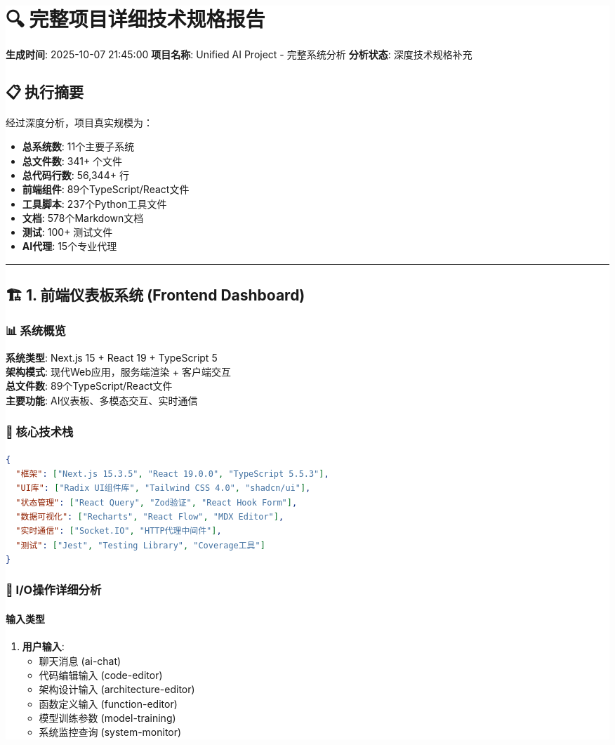 # 🔍 完整项目详细技术规格报告
**生成时间**: 2025-10-07 21:45:00
**项目名称**: Unified AI Project - 完整系统分析
**分析状态**: 深度技术规格补充

## 📋 执行摘要

经过深度分析，项目真实规模为：
- **总系统数**: 11个主要子系统
- **总文件数**: 341+ 个文件  
- **总代码行数**: 56,344+ 行
- **前端组件**: 89个TypeScript/React文件
- **工具脚本**: 237个Python工具文件
- **文档**: 578个Markdown文档
- **测试**: 100+ 测试文件
- **AI代理**: 15个专业代理

---

## 🏗️ 1. 前端仪表板系统 (Frontend Dashboard)

### 📊 系统概览
**系统类型**: Next.js 15 + React 19 + TypeScript 5  
**架构模式**: 现代Web应用，服务端渲染 + 客户端交互  
**总文件数**: 89个TypeScript/React文件  
**主要功能**: AI仪表板、多模态交互、实时通信

### 🔧 核心技术栈
```json
{
  "框架": ["Next.js 15.3.5", "React 19.0.0", "TypeScript 5.5.3"],
  "UI库": ["Radix UI组件库", "Tailwind CSS 4.0", "shadcn/ui"],
  "状态管理": ["React Query", "Zod验证", "React Hook Form"],
  "数据可视化": ["Recharts", "React Flow", "MDX Editor"],
  "实时通信": ["Socket.IO", "HTTP代理中间件"],
  "测试": ["Jest", "Testing Library", "Coverage工具"]
}
```

### 💾 I/O操作详细分析

#### **输入类型**
1. **用户输入**:
   - 聊天消息 (ai-chat)
   - 代码编辑输入 (code-editor)  
   - 架构设计输入 (architecture-editor)
   - 函数定义输入 (function-editor)
   - 模型训练参数 (model-training)
   - 系统监控查询 (system-monitor)
